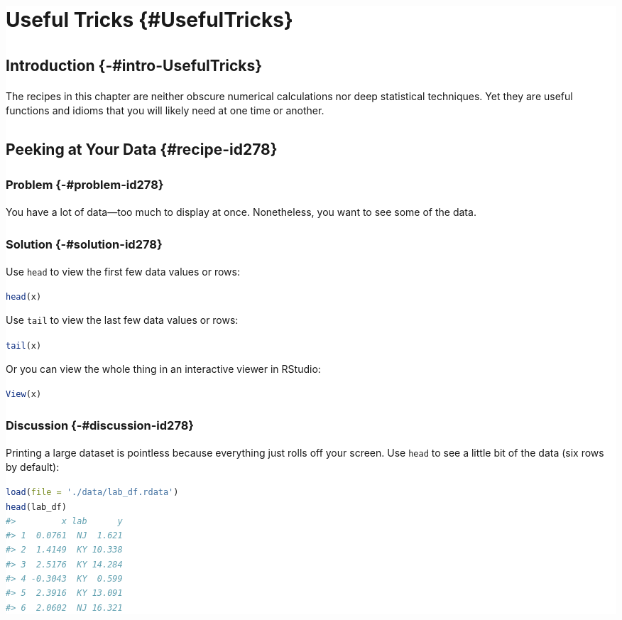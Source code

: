 

# Useful Tricks {#UsefulTricks}

Introduction {-#intro-UsefulTricks}
------------

The recipes in this chapter are neither obscure numerical calculations
nor deep statistical techniques. Yet they are useful functions and
idioms that you will likely need at one time or another.

Peeking at Your Data {#recipe-id278}
--------------------

### Problem {-#problem-id278}

You have a lot of data—too much to display at once. Nonetheless, you
want to see some of the data.

### Solution {-#solution-id278}

Use `head` to view the first few data values or rows:


```r
head(x)
```

Use `tail` to view the last few data values or rows:


```r
tail(x)
```

Or you can view the whole thing in an interactive viewer in RStudio:

```r
View(x)
```

### Discussion {-#discussion-id278}

Printing a large dataset is pointless because everything just rolls off
your screen. Use `head` to see a little bit of the data (six rows by default):


```r
load(file = './data/lab_df.rdata')
head(lab_df)
#>         x lab      y
#> 1  0.0761  NJ  1.621
#> 2  1.4149  KY 10.338
#> 3  2.5176  KY 14.284
#> 4 -0.3043  KY  0.599
#> 5  2.3916  KY 13.091
#> 6  2.0602  NJ 16.321
```
